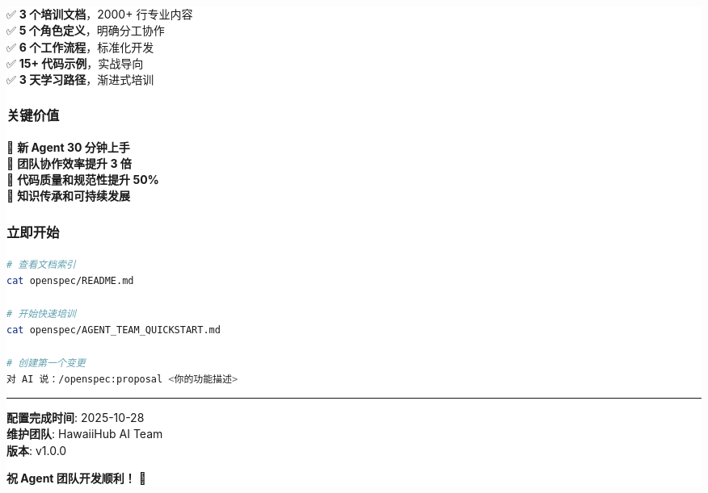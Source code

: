 ✅ **3 个培训文档**，2000+ 行专业内容  
✅ **5 个角色定义**，明确分工协作  
✅ **6 个工作流程**，标准化开发  
✅ **15+ 代码示例**，实战导向  
✅ **3 天学习路径**，渐进式培训

### 关键价值

🎯 **新 Agent 30 分钟上手**  
🎯 **团队协作效率提升 3 倍**  
🎯 **代码质量和规范性提升 50%**  
🎯 **知识传承和可持续发展**

### 立即开始

```bash
# 查看文档索引
cat openspec/README.md

# 开始快速培训
cat openspec/AGENT_TEAM_QUICKSTART.md

# 创建第一个变更
对 AI 说：/openspec:proposal <你的功能描述>
```

---

**配置完成时间**: 2025-10-28  
**维护团队**: HawaiiHub AI Team  
**版本**: v1.0.0

**祝 Agent 团队开发顺利！** 🚀

